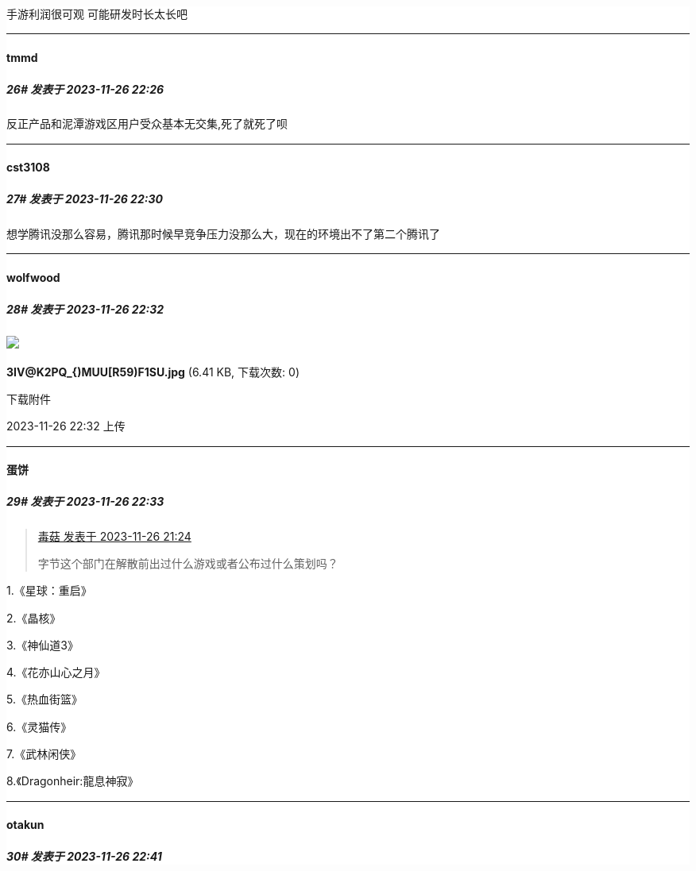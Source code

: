 手游利润很可观 可能研发时长太长吧

*****

####  tmmd  
##### 26#       发表于 2023-11-26 22:26

反正产品和泥潭游戏区用户受众基本无交集,死了就死了呗

*****

####  cst3108  
##### 27#       发表于 2023-11-26 22:30

想学腾讯没那么容易，腾讯那时候早竞争压力没那么大，现在的环境出不了第二个腾讯了

*****

####  wolfwood  
##### 28#       发表于 2023-11-26 22:32

<img src="https://img.saraba1st.com/forum/202311/26/223242sxbjzgtomogsyjog.jpg" referrerpolicy="no-referrer">

<strong>3IV@K2PQ_{)MUU[R59)F1SU.jpg</strong> (6.41 KB, 下载次数: 0)

下载附件

2023-11-26 22:32 上传

*****

####  蛋饼  
##### 29#       发表于 2023-11-26 22:33

<blockquote><a href="httphttps://bbs.saraba1st.com/2b/forum.php?mod=redirect&amp;goto=findpost&amp;pid=63145237&amp;ptid=2162038" target="_blank">毒菇 发表于 2023-11-26 21:24</a>

字节这个部门在解散前出过什么游戏或者公布过什么策划吗？</blockquote>
1.《星球：重启》

2.《晶核》

3.《神仙道3》

4.《花亦山心之月》

5.《热血街篮》

6.《灵猫传》

7.《武林闲侠》

8.《Dragonheir:龍息神寂》

*****

####  otakun  
##### 30#       发表于 2023-11-26 22:41

